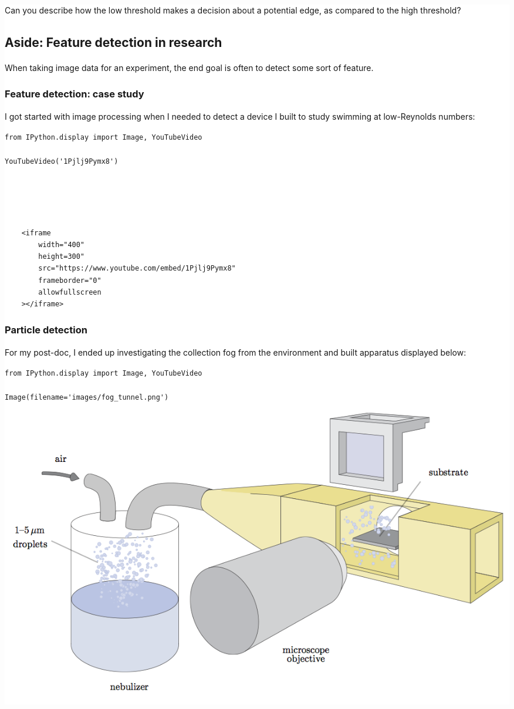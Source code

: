 Can you describe how the low threshold makes a decision about a potential edge,
as compared to the high threshold?

## Aside: Feature detection in research

When taking image data for an experiment, the end goal is often to detect some
sort of feature.

### Feature detection: case study

I got started with image processing when I needed to detect a device I built to
study swimming at low-Reynolds numbers:


    from IPython.display import Image, YouTubeVideo
    
    YouTubeVideo('1Pjlj9Pymx8')





        <iframe
            width="400"
            height=300"
            src="https://www.youtube.com/embed/1Pjlj9Pymx8"
            frameborder="0"
            allowfullscreen
        ></iframe>
        



### Particle detection

For my post-doc, I ended up investigating the collection fog from the
environment and built apparatus displayed below:


    from IPython.display import Image, YouTubeVideo
    
    Image(filename='images/fog_tunnel.png')




![png](2_feature_detection_files/2_feature_detection_34_0.png)